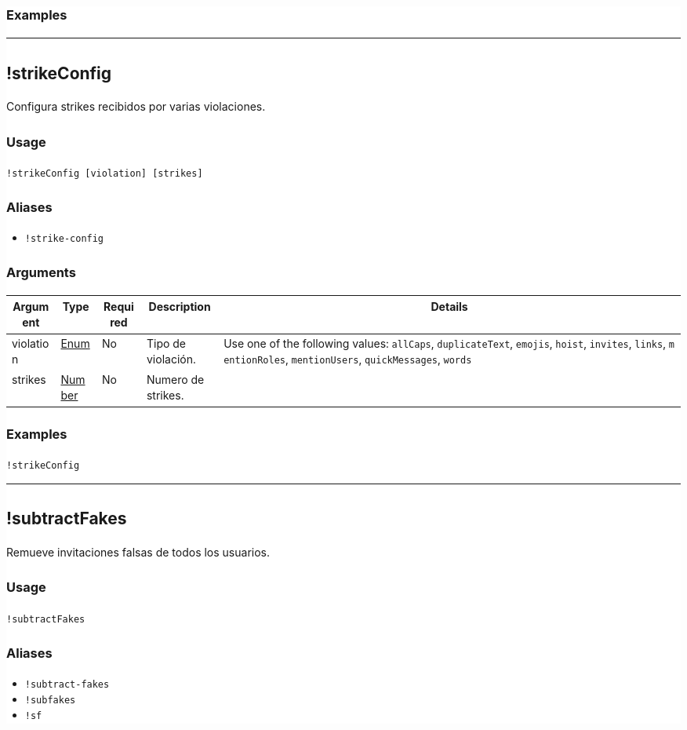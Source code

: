### Examples

<a name='strikeConfig'></a>

---

## !strikeConfig

Configura strikes recibidos por varias violaciones.

### Usage

```text
!strikeConfig [violation] [strikes]
```

### Aliases

- `!strike-config`

### Arguments

| Argument  | Type              | Required | Description        | Details                                                                                                                                                      |
| --------- | ----------------- | -------- | ------------------ | ------------------------------------------------------------------------------------------------------------------------------------------------------------ |
| violation | [Enum](#Enum)     | No       | Tipo de violación. | Use one of the following values: `allCaps`, `duplicateText`, `emojis`, `hoist`, `invites`, `links`, `mentionRoles`, `mentionUsers`, `quickMessages`, `words` |
| strikes   | [Number](#Number) | No       | Numero de strikes. |                                                                                                                                                              |

### Examples

```text
!strikeConfig
```

<a name='subtractFakes'></a>

---

## !subtractFakes

Remueve invitaciones falsas de todos los usuarios.

### Usage

```text
!subtractFakes
```

### Aliases

- `!subtract-fakes`
- `!subfakes`
- `!sf`

